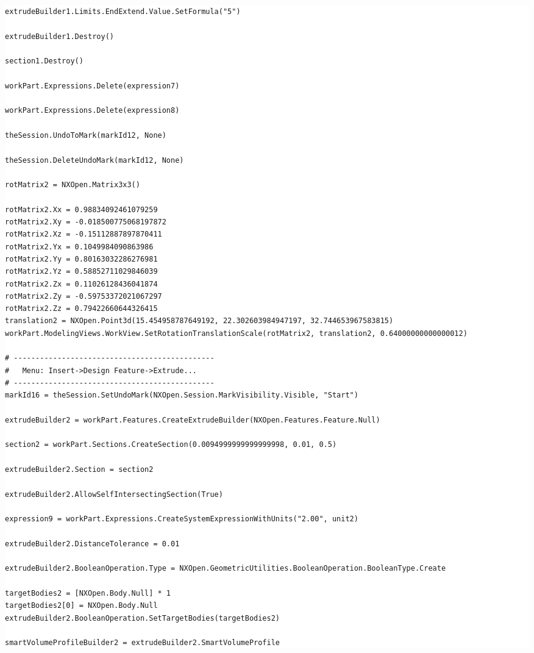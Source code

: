     extrudeBuilder1.Limits.EndExtend.Value.SetFormula("5")
    
    extrudeBuilder1.Destroy()
    
    section1.Destroy()
    
    workPart.Expressions.Delete(expression7)
    
    workPart.Expressions.Delete(expression8)
    
    theSession.UndoToMark(markId12, None)
    
    theSession.DeleteUndoMark(markId12, None)
    
    rotMatrix2 = NXOpen.Matrix3x3()
    
    rotMatrix2.Xx = 0.98834092461079259
    rotMatrix2.Xy = -0.018500775068197872
    rotMatrix2.Xz = -0.15112887897870411
    rotMatrix2.Yx = 0.1049984090863986
    rotMatrix2.Yy = 0.80163032286276981
    rotMatrix2.Yz = 0.58852711029846039
    rotMatrix2.Zx = 0.11026128436041874
    rotMatrix2.Zy = -0.59753372021067297
    rotMatrix2.Zz = 0.79422660644326415
    translation2 = NXOpen.Point3d(15.454958787649192, 22.302603984947197, 32.744653967583815)
    workPart.ModelingViews.WorkView.SetRotationTranslationScale(rotMatrix2, translation2, 0.64000000000000012)
    
    # ----------------------------------------------
    #   Menu: Insert->Design Feature->Extrude...
    # ----------------------------------------------
    markId16 = theSession.SetUndoMark(NXOpen.Session.MarkVisibility.Visible, "Start")
    
    extrudeBuilder2 = workPart.Features.CreateExtrudeBuilder(NXOpen.Features.Feature.Null)
    
    section2 = workPart.Sections.CreateSection(0.0094999999999999998, 0.01, 0.5)
    
    extrudeBuilder2.Section = section2
    
    extrudeBuilder2.AllowSelfIntersectingSection(True)
    
    expression9 = workPart.Expressions.CreateSystemExpressionWithUnits("2.00", unit2)
    
    extrudeBuilder2.DistanceTolerance = 0.01
    
    extrudeBuilder2.BooleanOperation.Type = NXOpen.GeometricUtilities.BooleanOperation.BooleanType.Create
    
    targetBodies2 = [NXOpen.Body.Null] * 1 
    targetBodies2[0] = NXOpen.Body.Null
    extrudeBuilder2.BooleanOperation.SetTargetBodies(targetBodies2)
    
    smartVolumeProfileBuilder2 = extrudeBuilder2.SmartVolumeProfile
    